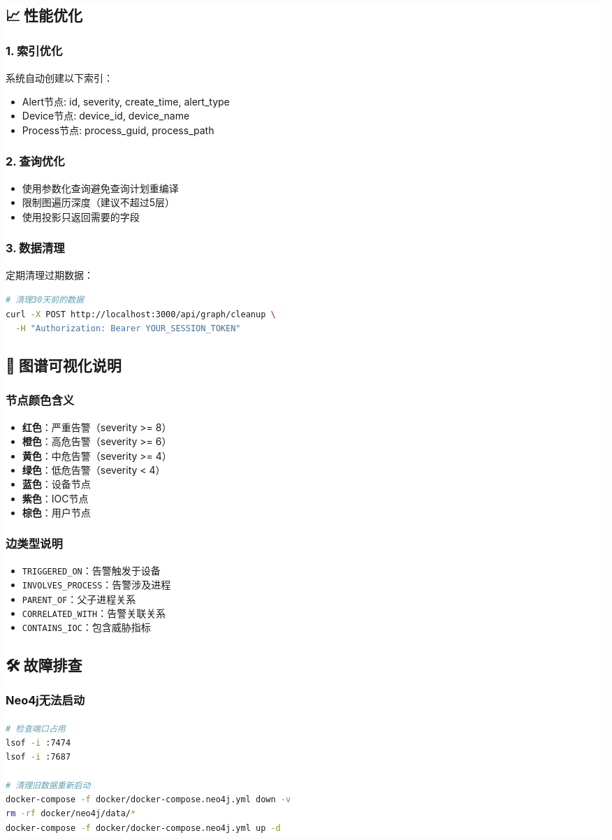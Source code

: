 ## 📈 性能优化

### 1. 索引优化

系统自动创建以下索引：
- Alert节点: id, severity, create_time, alert_type
- Device节点: device_id, device_name
- Process节点: process_guid, process_path

### 2. 查询优化

- 使用参数化查询避免查询计划重编译
- 限制图遍历深度（建议不超过5层）
- 使用投影只返回需要的字段

### 3. 数据清理

定期清理过期数据：

```bash
# 清理30天前的数据
curl -X POST http://localhost:3000/api/graph/cleanup \
  -H "Authorization: Bearer YOUR_SESSION_TOKEN"
```

## 🎨 图谱可视化说明

### 节点颜色含义

- **红色**：严重告警（severity >= 8）
- **橙色**：高危告警（severity >= 6）
- **黄色**：中危告警（severity >= 4）
- **绿色**：低危告警（severity < 4）
- **蓝色**：设备节点
- **紫色**：IOC节点
- **棕色**：用户节点

### 边类型说明

- `TRIGGERED_ON`：告警触发于设备
- `INVOLVES_PROCESS`：告警涉及进程
- `PARENT_OF`：父子进程关系
- `CORRELATED_WITH`：告警关联关系
- `CONTAINS_IOC`：包含威胁指标

## 🛠️ 故障排查

### Neo4j无法启动

```bash
# 检查端口占用
lsof -i :7474
lsof -i :7687

# 清理旧数据重新启动
docker-compose -f docker/docker-compose.neo4j.yml down -v
rm -rf docker/neo4j/data/*
docker-compose -f docker/docker-compose.neo4j.yml up -d
```
